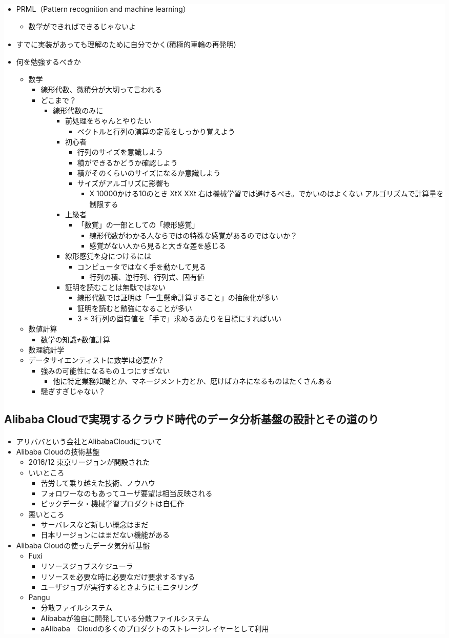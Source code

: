 - PRML（Pattern recognition and machine learning）
  - 数学ができればできるじゃないよ

- すでに実装があっても理解のために自分でかく(積極的車輪の再発明)
- 何を勉強するべきか
  - 数学
    - 線形代数、微積分が大切って言われる
    - どこまで？
      - 線形代数のみに
        - 前処理をちゃんとやりたい
          - ベクトルと行列の演算の定義をしっかり覚えよう
        - 初心者
          - 行列のサイズを意識しよう
          - 積ができるかどうか確認しよう
          - 積がそのくらいのサイズになるか意識しよう
          - サイズがアルゴリズに影響も
            - X 10000かける10のとき
              XtX  XXt
              右は機械学習では避けるべき。でかいのはよくない
              アルゴリズムで計算量を制限する
        - 上級者
          - 「数覚」の一部としての「線形感覚」
            - 線形代数がわかる人ならではの特殊な感覚があるのではないか？
            - 感覚がない人から見ると大きな差を感じる
        - 線形感覚を身につけるには
          - コンピュータではなく手を動かして見る
            - 行列の積、逆行列、行列式、固有値
        - 証明を読むことは無駄ではない
          - 線形代数では証明は「一生懸命計算すること」の抽象化が多い
          - 証明を読むと勉強になることが多い
          - 3 * 3行列の固有値を「手で」求めるあたりを目標にすればいい
  - 数値計算
    - 数学の知識≠数値計算
  - 数理統計学
  - データサイエンティストに数学は必要か？
    - 強みの可能性になるもの１つにすぎない
      - 他に特定業務知識とか、マネージメント力とか、磨けばカネになるものはたくさんある
    - 騒ぎすぎじゃない？

## Alibaba Cloudで実現するクラウド時代のデータ分析基盤の設計とその道のり

- アリババという会社とAlibabaCloudについて
- Alibaba Cloudの技術基盤
  - 2016/12 東京リージョンが開設された
  - いいところ
    - 苦労して乗り越えた技術、ノウハウ
    - フォロワーなのもあってユーザ要望は相当反映される
    - ビックデータ・機械学習プロダクトは自信作
  - 悪いところ
    - サーバレスなど新しい概念はまだ
    - 日本リージョンにはまだない機能がある
- Alibaba Cloudの使ったデータ気分析基盤
  - Fuxi
    - リソースジョブスケジューラ
    - リソースを必要な時に必要なだけ要求するすyる
    - ユーザジョブが実行するときようにモニタリング
  - Pangu
    - 分散ファイルシステム
    - Alibabaが独自に開発している分散ファイルシステム
    - aAlibaba　Cloudの多くのプロダクトのストレージレイヤーとして利用
